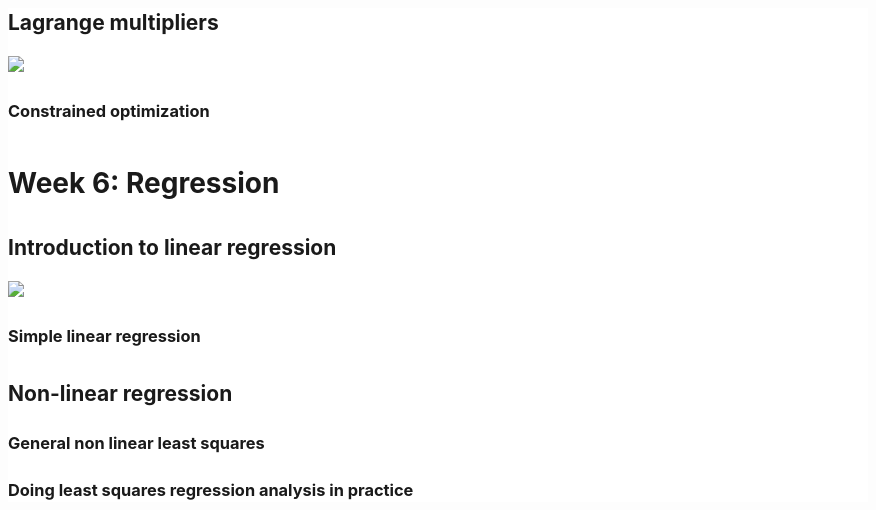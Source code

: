 
<h2>Lagrange multipliers</h2>

<img src="../2. Multivariate Calculus/images/Lagrange_multipliers.png">


<h3>Constrained optimization</h3>





<h1>Week 6: Regression</h1>



<h2>Introduction to linear regression</h2>


<img src="../2. Multivariate Calculus/images/least_squares.png">


<h3>Simple linear regression</h3>



<h2>Non-linear regression</h2>


<h3>General non linear least squares</h3>



<h3>Doing least squares regression analysis in practice</h3>
